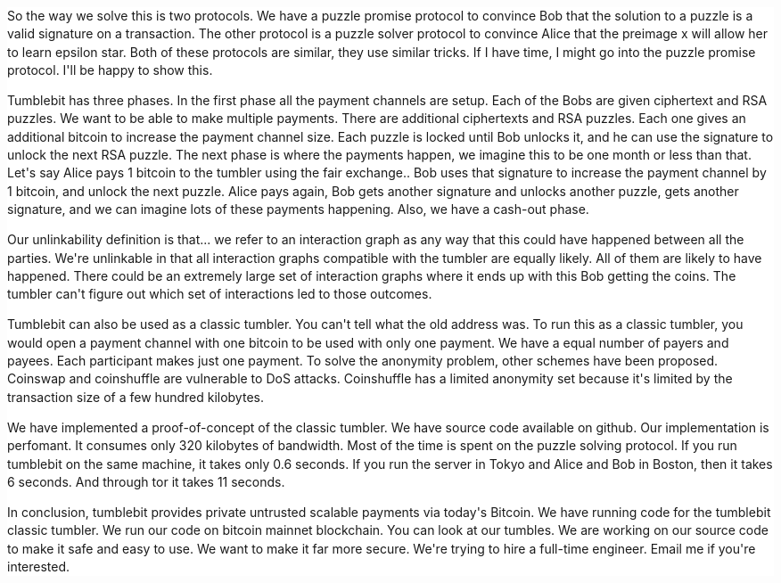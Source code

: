 So the way we solve this is two protocols. We have a puzzle promise
protocol to convince Bob that the solution to a puzzle is a valid
signature on a transaction. The other protocol is a puzzle solver
protocol to convince Alice that the preimage x will allow her to learn
epsilon star. Both of these protocols are similar, they use similar
tricks. If I have time, I might go into the puzzle promise protocol.
I'll be happy to show this.

Tumblebit has three phases. In the first phase all the payment channels
are setup. Each of the Bobs are given ciphertext and RSA puzzles. We
want to be able to make multiple payments. There are additional
ciphertexts and RSA puzzles. Each one gives an additional bitcoin to
increase the payment channel size. Each puzzle is locked until Bob
unlocks it, and he can use the signature to unlock the next RSA puzzle.
The next phase is where the payments happen, we imagine this to be one
month or less than that. Let's say Alice pays 1 bitcoin to the tumbler
using the fair exchange.. Bob uses that signature to increase the
payment channel by 1 bitcoin, and unlock the next puzzle. Alice pays
again, Bob gets another signature and unlocks another puzzle, gets
another signature, and we can imagine lots of these payments happening.
Also, we have a cash-out phase.

Our unlinkability definition is that... we refer to an interaction graph
as any way that this could have happened between all the parties. We're
unlinkable in that all interaction graphs compatible with the tumbler
are equally likely. All of them are likely to have happened. There could
be an extremely large set of interaction graphs where it ends up with
this Bob getting the coins. The tumbler can't figure out which set of
interactions led to those outcomes.

Tumblebit can also be used as a classic tumbler. You can't tell what the
old address was. To run this as a classic tumbler, you would open a
payment channel with one bitcoin to be used with only one payment. We
have a equal number of payers and payees. Each participant makes just
one payment. To solve the anonymity problem, other schemes have been
proposed. Coinswap and coinshuffle are vulnerable to DoS attacks.
Coinshuffle has a limited anonymity set because it's limited by the
transaction size of a few hundred kilobytes.

We have implemented a proof-of-concept of the classic tumbler. We have
source code available on github. Our implementation is perfomant. It
consumes only 320 kilobytes of bandwidth. Most of the time is spent on
the puzzle solving protocol. If you run tumblebit on the same machine,
it takes only 0.6 seconds. If you run the server in Tokyo and Alice and
Bob in Boston, then it takes 6 seconds. And through tor it takes 11
seconds.

In conclusion, tumblebit provides private untrusted scalable payments
via today's Bitcoin. We have running code for the tumblebit classic
tumbler. We run our code on bitcoin mainnet blockchain. You can look at
our tumbles. We are working on our source code to make it safe and easy
to use. We want to make it far more secure. We're trying to hire a
full-time engineer. Email me if you're interested.
